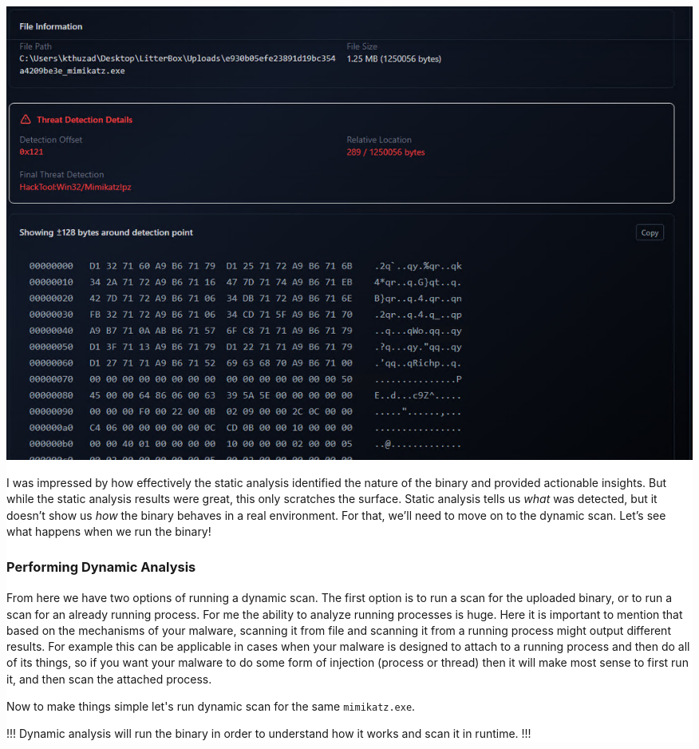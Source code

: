 ![CheckPlz results](checkplz.png)

I was impressed by how effectively the static analysis identified the nature of the binary and provided actionable insights. But while the static analysis results were great, this only scratches the surface. Static analysis tells us _what_ was detected, but it doesn’t show us _how_ the binary behaves in a real environment. For that, we’ll need to move on to the dynamic scan. Let’s see what happens when we run the binary!

### Performing Dynamic Analysis

From here we have two options of running a dynamic scan. The first option is to run a scan for the uploaded binary, or to run a scan for an already running process. For me the ability to analyze running processes is huge. Here it is important to mention that based on the mechanisms of your malware, scanning it from file and scanning it from a running process might output different results. For example this can be applicable in cases when your malware is designed to attach to a running process and then do all of its things, so if you want your malware to do some form of injection (process or thread) then it will make most sense to first run it, and then scan the attached process.

Now to make things simple let's run dynamic scan for the same `mimikatz.exe`.

!!!
Dynamic analysis will run the binary in order to understand how it works and scan it in runtime.
!!!
